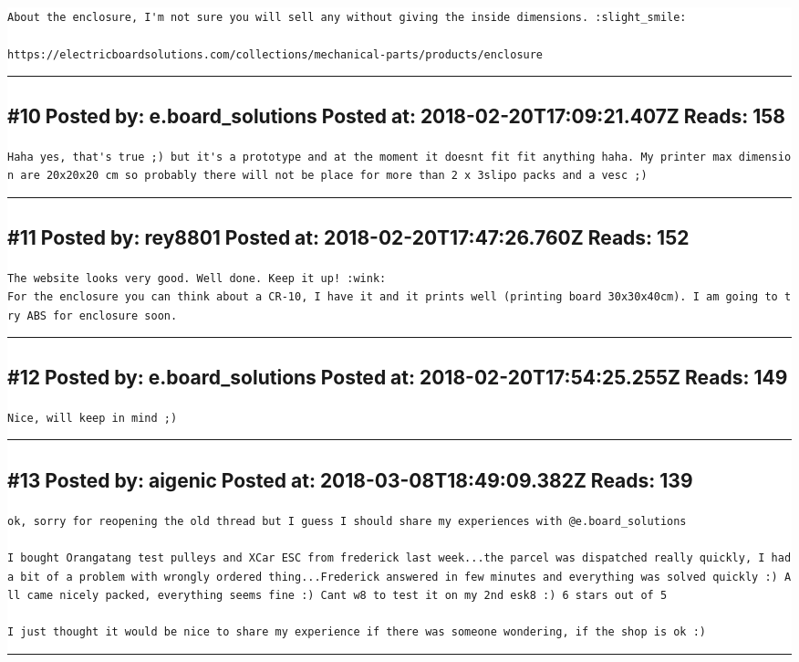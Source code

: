 ```
About the enclosure, I'm not sure you will sell any without giving the inside dimensions. :slight_smile: 

https://electricboardsolutions.com/collections/mechanical-parts/products/enclosure
```

---
## \#10 Posted by: e.board_solutions Posted at: 2018-02-20T17:09:21.407Z Reads: 158

```
Haha yes, that's true ;) but it's a prototype and at the moment it doesnt fit fit anything haha. My printer max dimension are 20x20x20 cm so probably there will not be place for more than 2 x 3slipo packs and a vesc ;)
```

---
## \#11 Posted by: rey8801 Posted at: 2018-02-20T17:47:26.760Z Reads: 152

```
The website looks very good. Well done. Keep it up! :wink:
For the enclosure you can think about a CR-10, I have it and it prints well (printing board 30x30x40cm). I am going to try ABS for enclosure soon.
```

---
## \#12 Posted by: e.board_solutions Posted at: 2018-02-20T17:54:25.255Z Reads: 149

```
Nice, will keep in mind ;)
```

---
## \#13 Posted by: aigenic Posted at: 2018-03-08T18:49:09.382Z Reads: 139

```
ok, sorry for reopening the old thread but I guess I should share my experiences with @e.board_solutions  

I bought Orangatang test pulleys and XCar ESC from frederick last week...the parcel was dispatched really quickly, I had a bit of a problem with wrongly ordered thing...Frederick answered in few minutes and everything was solved quickly :) All came nicely packed, everything seems fine :) Cant w8 to test it on my 2nd esk8 :) 6 stars out of 5 

I just thought it would be nice to share my experience if there was someone wondering, if the shop is ok :)
```

---